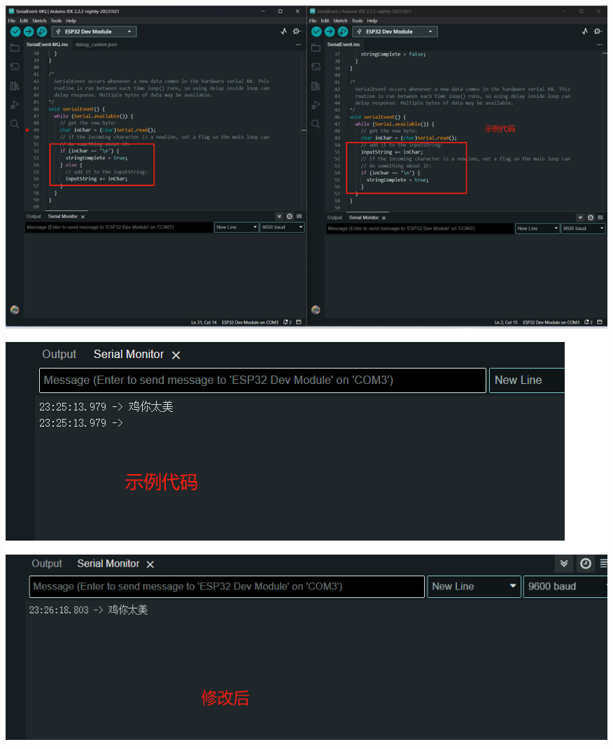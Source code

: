 ![1698679453237](image/README/1698679453237.png)

![1698679544744](image/README/1698679544744.png)

![1698679599829](image/README/1698679599829.png)
